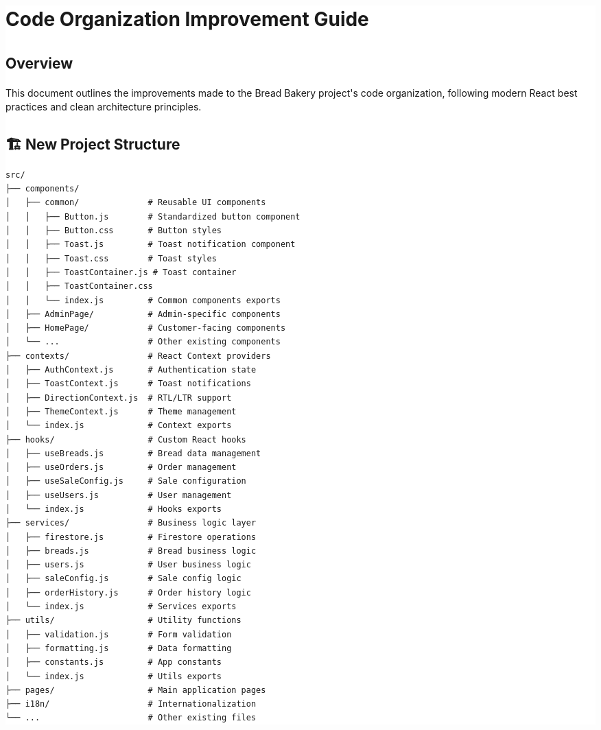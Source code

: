 # Code Organization Improvement Guide

## Overview
This document outlines the improvements made to the Bread Bakery project's code organization, following modern React best practices and clean architecture principles.

## 🏗️ New Project Structure

```
src/
├── components/
│   ├── common/              # Reusable UI components
│   │   ├── Button.js        # Standardized button component
│   │   ├── Button.css       # Button styles
│   │   ├── Toast.js         # Toast notification component
│   │   ├── Toast.css        # Toast styles
│   │   ├── ToastContainer.js # Toast container
│   │   ├── ToastContainer.css
│   │   └── index.js         # Common components exports
│   ├── AdminPage/           # Admin-specific components
│   ├── HomePage/            # Customer-facing components
│   └── ...                  # Other existing components
├── contexts/                # React Context providers
│   ├── AuthContext.js       # Authentication state
│   ├── ToastContext.js      # Toast notifications
│   ├── DirectionContext.js  # RTL/LTR support
│   ├── ThemeContext.js      # Theme management
│   └── index.js             # Context exports
├── hooks/                   # Custom React hooks
│   ├── useBreads.js         # Bread data management
│   ├── useOrders.js         # Order management
│   ├── useSaleConfig.js     # Sale configuration
│   ├── useUsers.js          # User management
│   └── index.js             # Hooks exports
├── services/                # Business logic layer
│   ├── firestore.js         # Firestore operations
│   ├── breads.js            # Bread business logic
│   ├── users.js             # User business logic
│   ├── saleConfig.js        # Sale config logic
│   ├── orderHistory.js      # Order history logic
│   └── index.js             # Services exports
├── utils/                   # Utility functions
│   ├── validation.js        # Form validation
│   ├── formatting.js        # Data formatting
│   ├── constants.js         # App constants
│   └── index.js             # Utils exports
├── pages/                   # Main application pages
├── i18n/                    # Internationalization
└── ...                      # Other existing files
```
